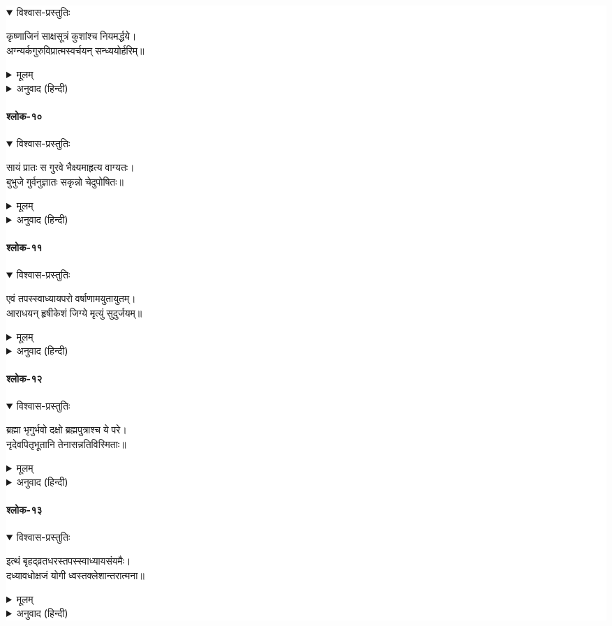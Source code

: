 
<details open><summary>विश्वास-प्रस्तुतिः</summary>

कृष्णाजिनं साक्षसूत्रं कुशांश्च नियमर्द्धये।  
अग्न्यर्कगुरुविप्रात्मस्वर्चयन् सन्ध्ययोर्हरिम्॥
</details>

<details><summary>मूलम्</summary></details>

<details><summary>अनुवाद (हिन्दी)</summary></details>

#### श्लोक-१०


<details open><summary>विश्वास-प्रस्तुतिः</summary>

सायं प्रातः स गुरवे भैक्ष्यमाहृत्य वाग्यतः।  
बुभुजे गुर्वनुज्ञातः सकृन्नो चेदुपोषितः॥
</details>

<details><summary>मूलम्</summary></details>

<details><summary>अनुवाद (हिन्दी)</summary></details>

#### श्लोक-११


<details open><summary>विश्वास-प्रस्तुतिः</summary>

एवं तपस्स्वाध्यायपरो वर्षाणामयुतायुतम्।  
आराधयन् हृषीकेशं जिग्ये मृत्युं सुदुर्जयम्॥
</details>

<details><summary>मूलम्</summary></details>

<details><summary>अनुवाद (हिन्दी)</summary></details>

#### श्लोक-१२


<details open><summary>विश्वास-प्रस्तुतिः</summary>

ब्रह्मा भृगुर्भवो दक्षो ब्रह्मपुत्राश्च ये परे।  
नृदेवपितृभूतानि तेनासन्नतिविस्मिताः॥
</details>

<details><summary>मूलम्</summary></details>

<details><summary>अनुवाद (हिन्दी)</summary></details>

#### श्लोक-१३


<details open><summary>विश्वास-प्रस्तुतिः</summary>

इत्थं बृहद्‍व्रतधरस्तपस्स्वाध्यायसंयमैः।  
दध्यावधोक्षजं योगी ध्वस्तक्लेशान्तरात्मना॥
</details>

<details><summary>मूलम्</summary></details>

<details><summary>अनुवाद (हिन्दी)</summary></details>
